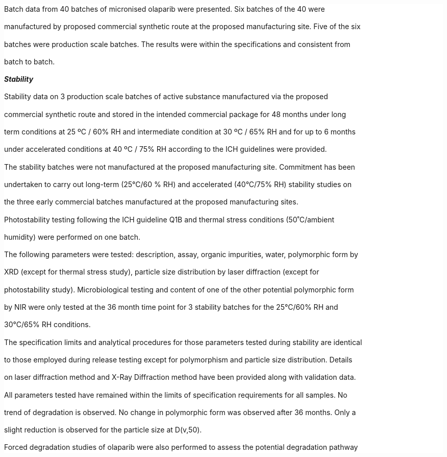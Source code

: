 Batch data from 40 batches of micronised olaparib were presented. Six batches of the 40 were

manufactured by proposed commercial synthetic route at the proposed manufacturing site. Five of the six

batches were production scale batches. The results were within the specifications and consistent from

batch to batch.

***Stability***

Stability data on 3 production scale batches of active substance manufactured via the proposed

commercial synthetic route and stored in the intended commercial package for 48 months under long

term conditions at 25 ºC / 60% RH and intermediate condition at 30 ºC / 65% RH and for up to 6 months

under accelerated conditions at 40 ºC / 75% RH according to the ICH guidelines were provided.

The stability batches were not manufactured at the proposed manufacturing site. Commitment has been

undertaken to carry out long-term (25°C/60 % RH) and accelerated (40°C/75% RH) stability studies on

the three early commercial batches manufactured at the proposed manufacturing sites.

Photostability testing following the ICH guideline Q1B and thermal stress conditions (50˚C/ambient

humidity) were performed on one batch.

The following parameters were tested: description, assay, organic impurities, water, polymorphic form by

XRD (except for thermal stress study), particle size distribution by laser diffraction (except for

photostability study). Microbiological testing and content of one of the other potential polymorphic form

by NIR were only tested at the 36 month time point for 3 stability batches for the 25°C/60% RH and

30°C/65% RH conditions.

The specification limits and analytical procedures for those parameters tested during stability are identical

to those employed during release testing except for polymorphism and particle size distribution. Details

on laser diffraction method and X-Ray Diffraction method have been provided along with validation data.

All parameters tested have remained within the limits of specification requirements for all samples. No

trend of degradation is observed. No change in polymorphic form was observed after 36 months. Only a

slight reduction is observed for the particle size at D(v,50).

Forced degradation studies of olaparib were also performed to assess the potential degradation pathway

